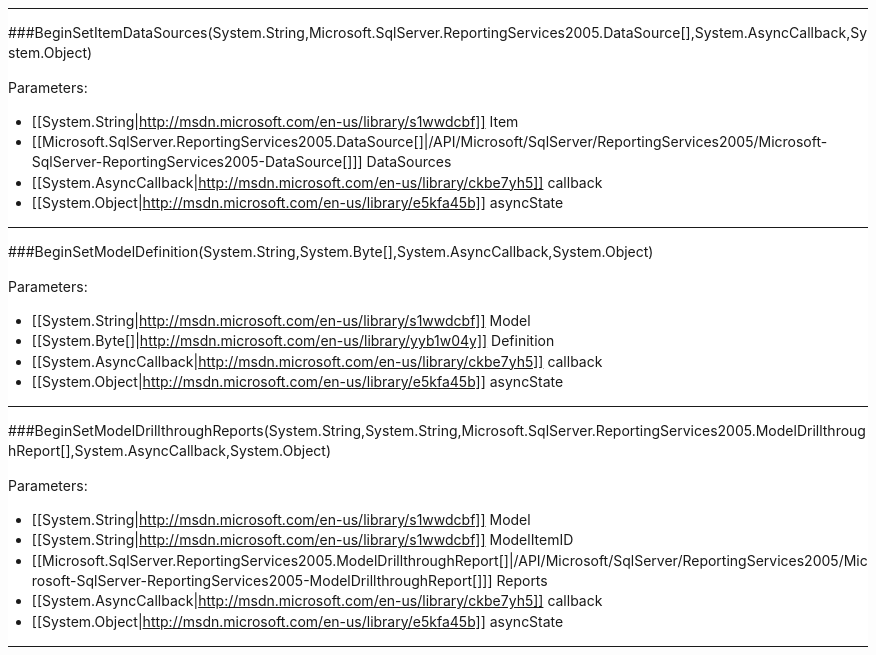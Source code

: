 



---


###BeginSetItemDataSources(System.String,Microsoft.SqlServer.ReportingServices2005.DataSource[],System.AsyncCallback,System.Object)
<remarks />

Parameters: 

* [[System.String|http://msdn.microsoft.com/en-us/library/s1wwdcbf]] Item 
* [[Microsoft.SqlServer.ReportingServices2005.DataSource[]|/API/Microsoft/SqlServer/ReportingServices2005/Microsoft-SqlServer-ReportingServices2005-DataSource[]]] DataSources 
* [[System.AsyncCallback|http://msdn.microsoft.com/en-us/library/ckbe7yh5]] callback 
* [[System.Object|http://msdn.microsoft.com/en-us/library/e5kfa45b]] asyncState 






---


###BeginSetModelDefinition(System.String,System.Byte[],System.AsyncCallback,System.Object)
<remarks />

Parameters: 

* [[System.String|http://msdn.microsoft.com/en-us/library/s1wwdcbf]] Model 
* [[System.Byte[]|http://msdn.microsoft.com/en-us/library/yyb1w04y]] Definition 
* [[System.AsyncCallback|http://msdn.microsoft.com/en-us/library/ckbe7yh5]] callback 
* [[System.Object|http://msdn.microsoft.com/en-us/library/e5kfa45b]] asyncState 






---


###BeginSetModelDrillthroughReports(System.String,System.String,Microsoft.SqlServer.ReportingServices2005.ModelDrillthroughReport[],System.AsyncCallback,System.Object)
<remarks />

Parameters: 

* [[System.String|http://msdn.microsoft.com/en-us/library/s1wwdcbf]] Model 
* [[System.String|http://msdn.microsoft.com/en-us/library/s1wwdcbf]] ModelItemID 
* [[Microsoft.SqlServer.ReportingServices2005.ModelDrillthroughReport[]|/API/Microsoft/SqlServer/ReportingServices2005/Microsoft-SqlServer-ReportingServices2005-ModelDrillthroughReport[]]] Reports 
* [[System.AsyncCallback|http://msdn.microsoft.com/en-us/library/ckbe7yh5]] callback 
* [[System.Object|http://msdn.microsoft.com/en-us/library/e5kfa45b]] asyncState 






---

